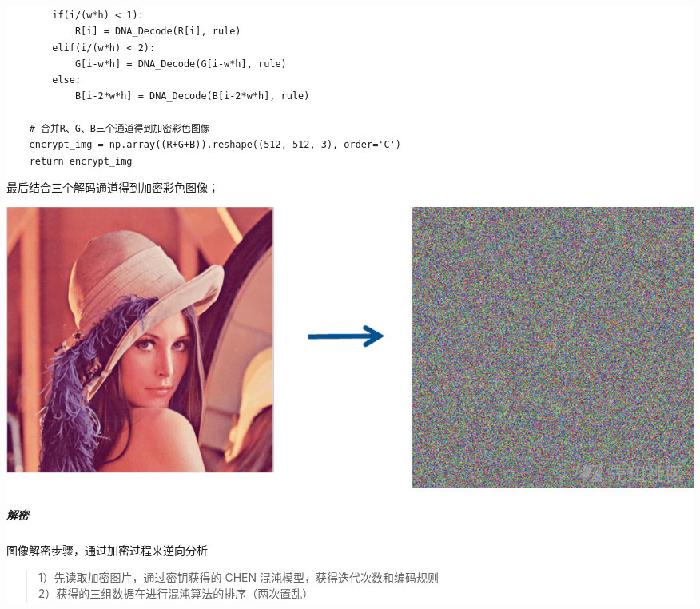 ```plain
        if(i/(w*h) < 1):
            R[i] = DNA_Decode(R[i], rule)
        elif(i/(w*h) < 2):
            G[i-w*h] = DNA_Decode(G[i-w*h], rule)
        else:
            B[i-2*w*h] = DNA_Decode(B[i-2*w*h], rule)

    # 合并R、G、B三个通道得到加密彩色图像
    encrypt_img = np.array((R+G+B)).reshape((512, 512, 3), order='C')
    return encrypt_img
```

最后结合三个解码通道得到加密彩色图像；

[![](assets/1710900916-f18faef224f54df8161ea56c0c14f930.png)](https://xzfile.aliyuncs.com/media/upload/picture/20240301140013-f8225d3e-d790-1.png)

##### 解密

图像解密步骤，通过加密过程来逆向分析

> 1）先读取加密图片，通过密钥获得的 CHEN 混沌模型，获得迭代次数和编码规则  
> 2）获得的三组数据在进行混沌算法的排序（两次置乱）
